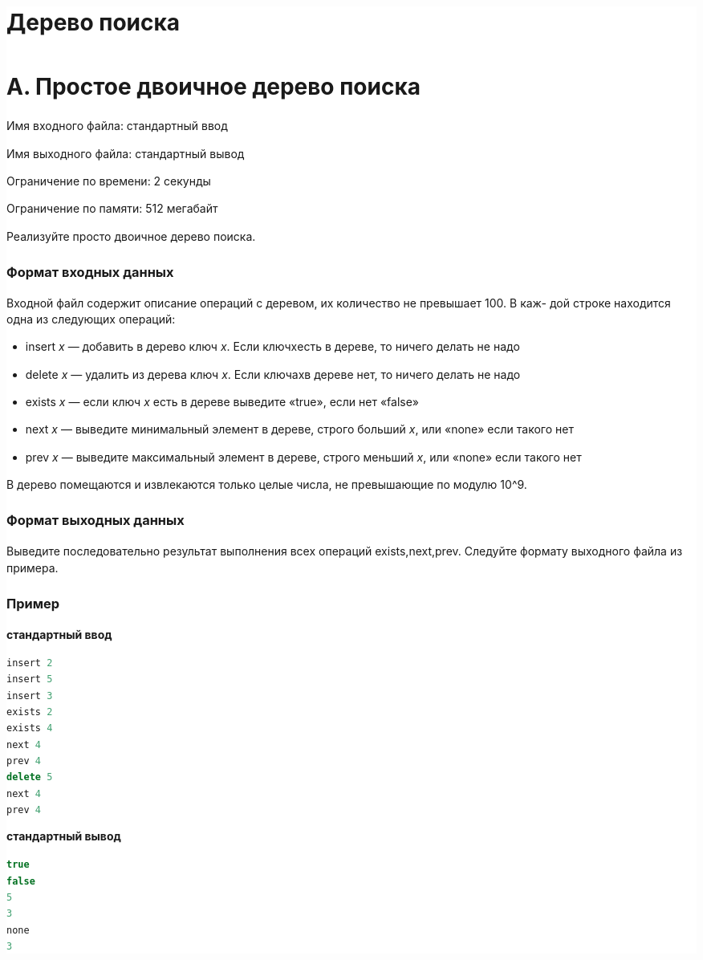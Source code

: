 # Дерево поиска

# A. Простое двоичное дерево поиска

Имя входного файла: стандартный ввод

Имя выходного файла: стандартный вывод

Ограничение по времени: 2 секунды

Ограничение по памяти: 512 мегабайт

Реализуйте просто двоичное дерево поиска.

### Формат входных данных

Входной файл содержит описание операций с деревом, их количество не превышает 100. В каж-
дой строке находится одна из следующих операций:

* insert _x_ — добавить в дерево ключ _x_. Если ключxесть в дереве, то ничего делать не надо

* delete _x_ — удалить из дерева ключ _x_. Если ключаxв дереве нет, то ничего делать не надо

* exists _x_ — если ключ _x_ есть в дереве выведите «true», если нет «false»

* next _x_ — выведите минимальный элемент в дереве, строго больший _x_, или «none» если такого
нет

* prev _x_ — выведите максимальный элемент в дереве, строго меньший _x_, или «none» если такого
нет

В дерево помещаются и извлекаются только целые числа, не превышающие по модулю 10^9.

### Формат выходных данных

Выведите последовательно результат выполнения всех операций exists,next,prev. Следуйте
формату выходного файла из примера.

### Пример

**стандартный ввод**
```c++
insert 2
insert 5
insert 3
exists 2
exists 4
next 4
prev 4
delete 5
next 4
prev 4
```

**стандартный вывод**
```c++
true
false
5
3
none
3
```
